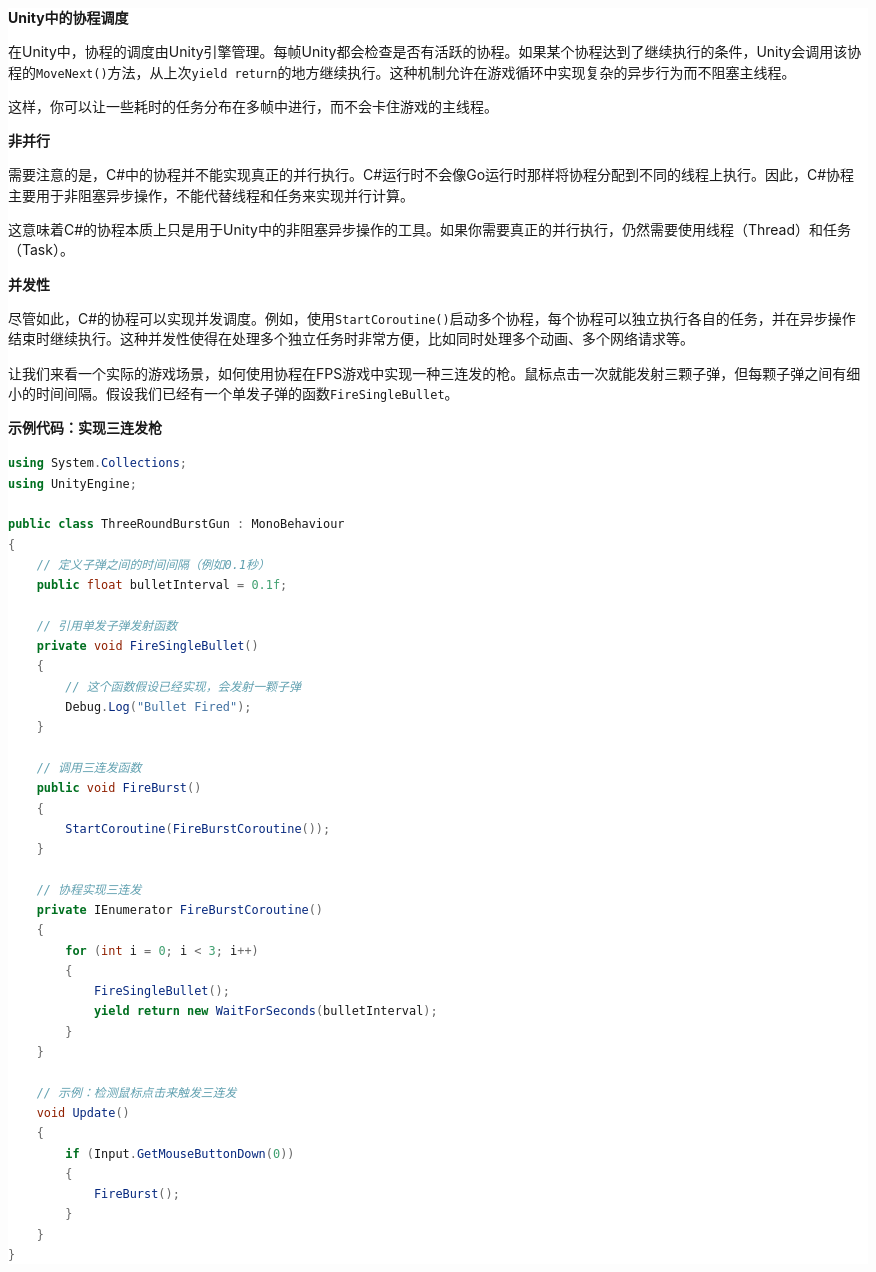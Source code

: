 **Unity中的协程调度**

在Unity中，协程的调度由Unity引擎管理。每帧Unity都会检查是否有活跃的协程。如果某个协程达到了继续执行的条件，Unity会调用该协程的`MoveNext()`方法，从上次`yield return`的地方继续执行。这种机制允许在游戏循环中实现复杂的异步行为而不阻塞主线程。

这样，你可以让一些耗时的任务分布在多帧中进行，而不会卡住游戏的主线程。

**非并行**

需要注意的是，C#中的协程并不能实现真正的并行执行。C#运行时不会像Go运行时那样将协程分配到不同的线程上执行。因此，C#协程主要用于非阻塞异步操作，不能代替线程和任务来实现并行计算。

这意味着C#的协程本质上只是用于Unity中的非阻塞异步操作的工具。如果你需要真正的并行执行，仍然需要使用线程（Thread）和任务（Task）。

**并发性**

尽管如此，C#的协程可以实现并发调度。例如，使用`StartCoroutine()`启动多个协程，每个协程可以独立执行各自的任务，并在异步操作结束时继续执行。这种并发性使得在处理多个独立任务时非常方便，比如同时处理多个动画、多个网络请求等。

让我们来看一个实际的游戏场景，如何使用协程在FPS游戏中实现一种三连发的枪。鼠标点击一次就能发射三颗子弹，但每颗子弹之间有细小的时间间隔。假设我们已经有一个单发子弹的函数`FireSingleBullet`。

**示例代码：实现三连发枪**

```csharp
using System.Collections;
using UnityEngine;

public class ThreeRoundBurstGun : MonoBehaviour
{
    // 定义子弹之间的时间间隔（例如0.1秒）
    public float bulletInterval = 0.1f;

    // 引用单发子弹发射函数
    private void FireSingleBullet()
    {
        // 这个函数假设已经实现，会发射一颗子弹
        Debug.Log("Bullet Fired");
    }

    // 调用三连发函数
    public void FireBurst()
    {
        StartCoroutine(FireBurstCoroutine());
    }

    // 协程实现三连发
    private IEnumerator FireBurstCoroutine()
    {
        for (int i = 0; i < 3; i++)
        {
            FireSingleBullet();
            yield return new WaitForSeconds(bulletInterval);
        }
    }

    // 示例：检测鼠标点击来触发三连发
    void Update()
    {
        if (Input.GetMouseButtonDown(0))
        {
            FireBurst();
        }
    }
}
```
